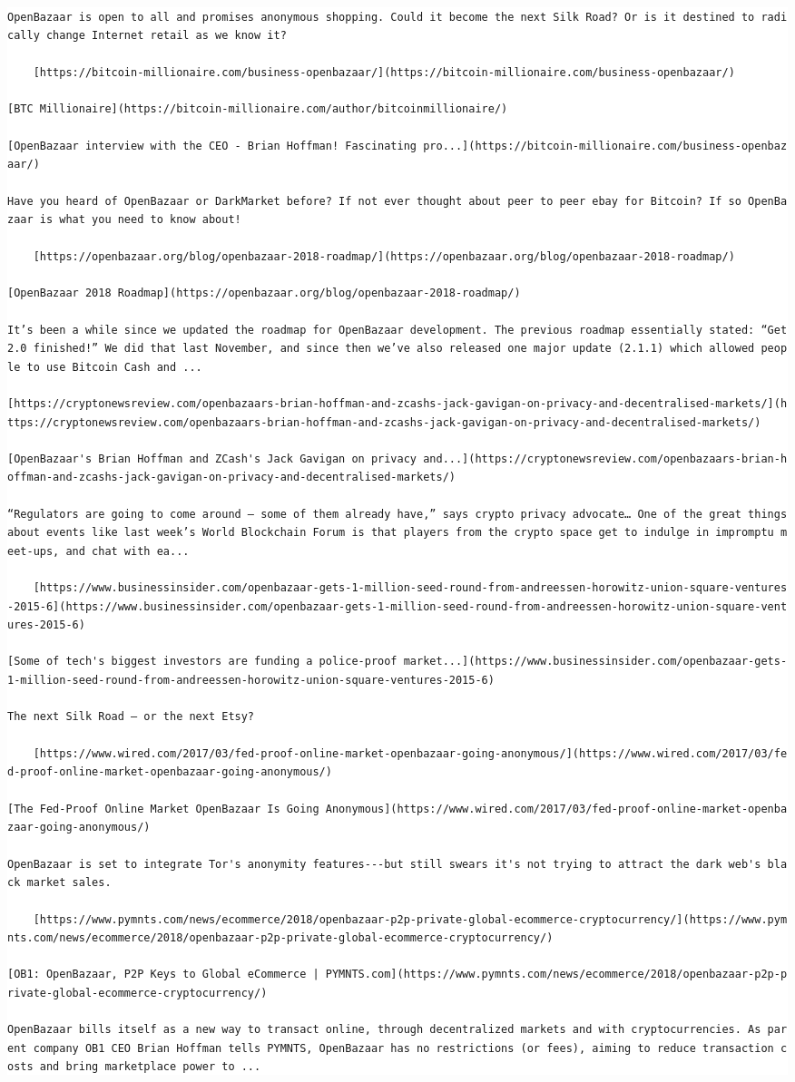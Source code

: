     OpenBazaar is open to all and promises anonymous shopping. Could it become the next Silk Road? Or is it destined to radically change Internet retail as we know it?

        [https://bitcoin-millionaire.com/business-openbazaar/](https://bitcoin-millionaire.com/business-openbazaar/)

    [BTC Millionaire](https://bitcoin-millionaire.com/author/bitcoinmillionaire/)

    [OpenBazaar interview with the CEO - Brian Hoffman! Fascinating pro...](https://bitcoin-millionaire.com/business-openbazaar/)

    Have you heard of OpenBazaar or DarkMarket before? If not ever thought about peer to peer ebay for Bitcoin? If so OpenBazaar is what you need to know about!

        [https://openbazaar.org/blog/openbazaar-2018-roadmap/](https://openbazaar.org/blog/openbazaar-2018-roadmap/)

    [OpenBazaar 2018 Roadmap](https://openbazaar.org/blog/openbazaar-2018-roadmap/)

    It’s been a while since we updated the roadmap for OpenBazaar development. The previous roadmap essentially stated: “Get 2.0 finished!” We did that last November, and since then we’ve also released one major update (2.1.1) which allowed people to use Bitcoin Cash and ...

    [https://cryptonewsreview.com/openbazaars-brian-hoffman-and-zcashs-jack-gavigan-on-privacy-and-decentralised-markets/](https://cryptonewsreview.com/openbazaars-brian-hoffman-and-zcashs-jack-gavigan-on-privacy-and-decentralised-markets/)

    [OpenBazaar's Brian Hoffman and ZCash's Jack Gavigan on privacy and...](https://cryptonewsreview.com/openbazaars-brian-hoffman-and-zcashs-jack-gavigan-on-privacy-and-decentralised-markets/)

    “Regulators are going to come around – some of them already have,” says crypto privacy advocate… One of the great things about events like last week’s World Blockchain Forum is that players from the crypto space get to indulge in impromptu meet-ups, and chat with ea...

        [https://www.businessinsider.com/openbazaar-gets-1-million-seed-round-from-andreessen-horowitz-union-square-ventures-2015-6](https://www.businessinsider.com/openbazaar-gets-1-million-seed-round-from-andreessen-horowitz-union-square-ventures-2015-6)

    [Some of tech's biggest investors are funding a police-proof market...](https://www.businessinsider.com/openbazaar-gets-1-million-seed-round-from-andreessen-horowitz-union-square-ventures-2015-6)

    The next Silk Road — or the next Etsy?

        [https://www.wired.com/2017/03/fed-proof-online-market-openbazaar-going-anonymous/](https://www.wired.com/2017/03/fed-proof-online-market-openbazaar-going-anonymous/)

    [The Fed-Proof Online Market OpenBazaar Is Going Anonymous](https://www.wired.com/2017/03/fed-proof-online-market-openbazaar-going-anonymous/)

    OpenBazaar is set to integrate Tor's anonymity features---but still swears it's not trying to attract the dark web's black market sales.

        [https://www.pymnts.com/news/ecommerce/2018/openbazaar-p2p-private-global-ecommerce-cryptocurrency/](https://www.pymnts.com/news/ecommerce/2018/openbazaar-p2p-private-global-ecommerce-cryptocurrency/)

    [OB1: OpenBazaar, P2P Keys to Global eCommerce | PYMNTS.com](https://www.pymnts.com/news/ecommerce/2018/openbazaar-p2p-private-global-ecommerce-cryptocurrency/)

    OpenBazaar bills itself as a new way to transact online, through decentralized markets and with cryptocurrencies. As parent company OB1 CEO Brian Hoffman tells PYMNTS, OpenBazaar has no restrictions (or fees), aiming to reduce transaction costs and bring marketplace power to ...
